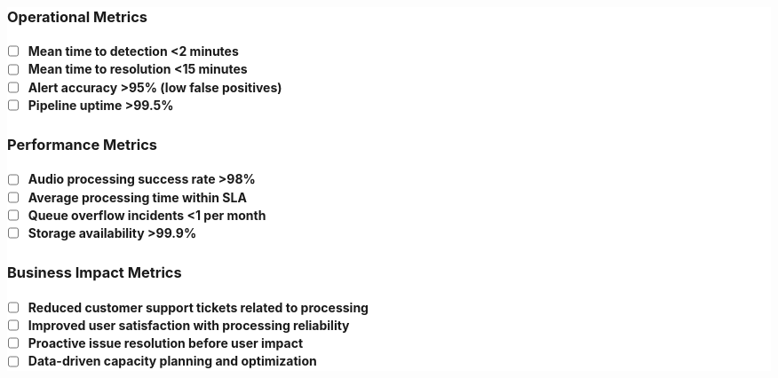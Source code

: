 ### **Operational Metrics**
- [ ] **Mean time to detection <2 minutes**
- [ ] **Mean time to resolution <15 minutes**
- [ ] **Alert accuracy >95% (low false positives)**
- [ ] **Pipeline uptime >99.5%**

### **Performance Metrics**
- [ ] **Audio processing success rate >98%**
- [ ] **Average processing time within SLA**
- [ ] **Queue overflow incidents <1 per month**
- [ ] **Storage availability >99.9%**

### **Business Impact Metrics**
- [ ] **Reduced customer support tickets related to processing**
- [ ] **Improved user satisfaction with processing reliability**
- [ ] **Proactive issue resolution before user impact**
- [ ] **Data-driven capacity planning and optimization**